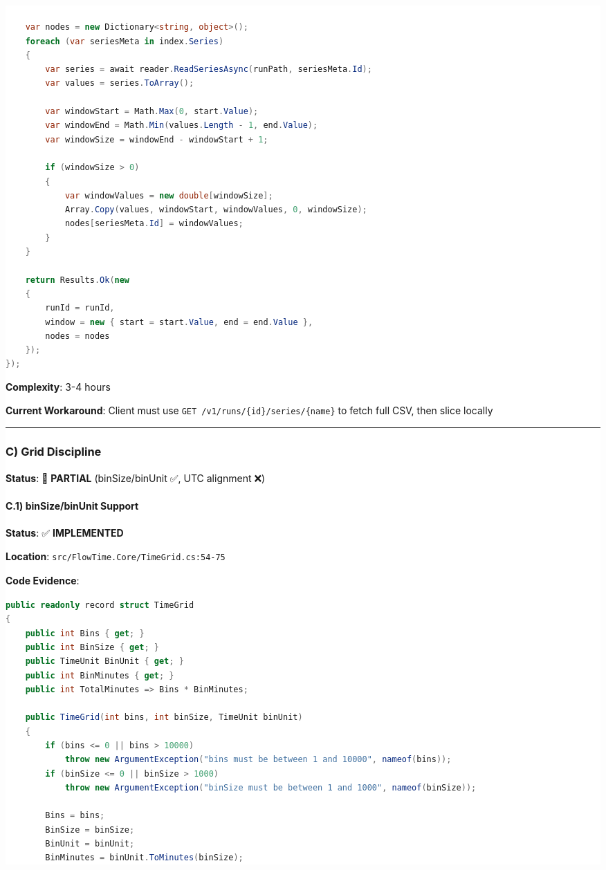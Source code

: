 ```csharp
    
    var nodes = new Dictionary<string, object>();
    foreach (var seriesMeta in index.Series)
    {
        var series = await reader.ReadSeriesAsync(runPath, seriesMeta.Id);
        var values = series.ToArray();
        
        var windowStart = Math.Max(0, start.Value);
        var windowEnd = Math.Min(values.Length - 1, end.Value);
        var windowSize = windowEnd - windowStart + 1;
        
        if (windowSize > 0)
        {
            var windowValues = new double[windowSize];
            Array.Copy(values, windowStart, windowValues, 0, windowSize);
            nodes[seriesMeta.Id] = windowValues;
        }
    }
    
    return Results.Ok(new
    {
        runId = runId,
        window = new { start = start.Value, end = end.Value },
        nodes = nodes
    });
});
```

**Complexity**: 3-4 hours

**Current Workaround**: Client must use `GET /v1/runs/{id}/series/{name}` to fetch full CSV, then slice locally

---

### C) Grid Discipline

**Status**: 🚧 **PARTIAL** (binSize/binUnit ✅, UTC alignment ❌)

#### C.1) binSize/binUnit Support

**Status**: ✅ **IMPLEMENTED**

**Location**: `src/FlowTime.Core/TimeGrid.cs:54-75`

**Code Evidence**:
```csharp
public readonly record struct TimeGrid
{
    public int Bins { get; }
    public int BinSize { get; }
    public TimeUnit BinUnit { get; }
    public int BinMinutes { get; }
    public int TotalMinutes => Bins * BinMinutes;
    
    public TimeGrid(int bins, int binSize, TimeUnit binUnit)
    {
        if (bins <= 0 || bins > 10000)
            throw new ArgumentException("bins must be between 1 and 10000", nameof(bins));
        if (binSize <= 0 || binSize > 1000)
            throw new ArgumentException("binSize must be between 1 and 1000", nameof(binSize));
        
        Bins = bins;
        BinSize = binSize;
        BinUnit = binUnit;
        BinMinutes = binUnit.ToMinutes(binSize);
```